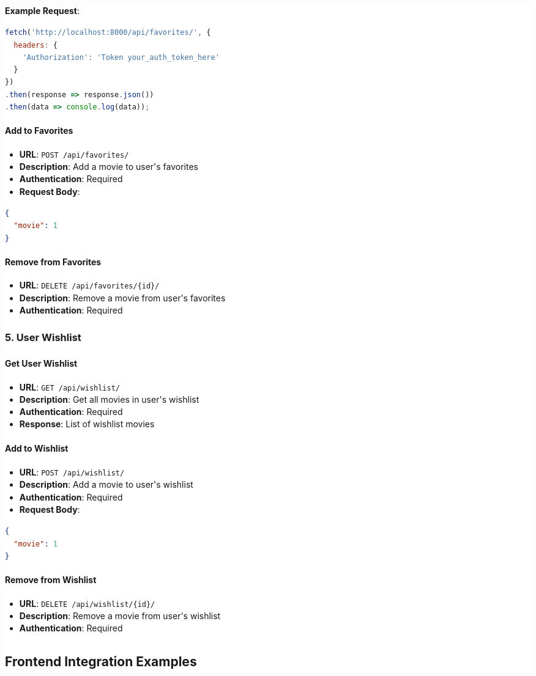 **Example Request**:
```javascript
fetch('http://localhost:8000/api/favorites/', {
  headers: {
    'Authorization': 'Token your_auth_token_here'
  }
})
.then(response => response.json())
.then(data => console.log(data));
```

#### Add to Favorites
- **URL**: `POST /api/favorites/`
- **Description**: Add a movie to user's favorites
- **Authentication**: Required
- **Request Body**:
```json
{
  "movie": 1
}
```

#### Remove from Favorites
- **URL**: `DELETE /api/favorites/{id}/`
- **Description**: Remove a movie from user's favorites
- **Authentication**: Required

### 5. User Wishlist

#### Get User Wishlist
- **URL**: `GET /api/wishlist/`
- **Description**: Get all movies in user's wishlist
- **Authentication**: Required
- **Response**: List of wishlist movies

#### Add to Wishlist
- **URL**: `POST /api/wishlist/`
- **Description**: Add a movie to user's wishlist
- **Authentication**: Required
- **Request Body**:
```json
{
  "movie": 1
}
```

#### Remove from Wishlist
- **URL**: `DELETE /api/wishlist/{id}/`
- **Description**: Remove a movie from user's wishlist
- **Authentication**: Required

## Frontend Integration Examples

